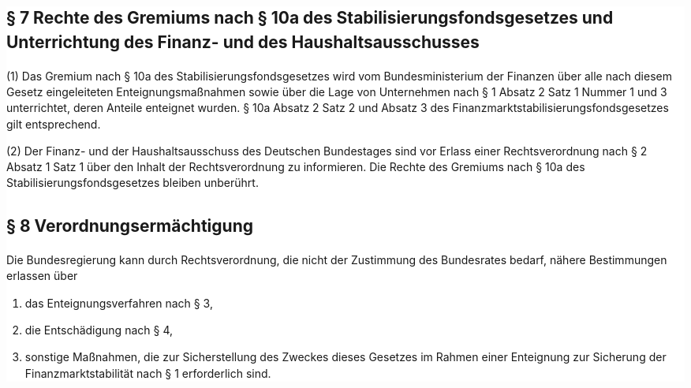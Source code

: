 ## § 7 Rechte des Gremiums nach § 10a des Stabilisierungsfondsgesetzes und Unterrichtung des Finanz- und des Haushaltsausschusses

(1) Das Gremium nach § 10a des Stabilisierungsfondsgesetzes wird vom
Bundesministerium der Finanzen über alle nach diesem Gesetz
eingeleiteten Enteignungsmaßnahmen sowie über die Lage von Unternehmen
nach § 1 Absatz 2 Satz 1 Nummer 1 und 3 unterrichtet, deren Anteile
enteignet wurden. § 10a Absatz 2 Satz 2 und Absatz 3 des
Finanzmarktstabilisierungsfondsgesetzes gilt entsprechend.

(2) Der Finanz- und der Haushaltsausschuss des Deutschen Bundestages
sind vor Erlass einer Rechtsverordnung nach § 2 Absatz 1 Satz 1 über
den Inhalt der Rechtsverordnung zu informieren. Die Rechte des
Gremiums nach § 10a des Stabilisierungsfondsgesetzes bleiben
unberührt.


## § 8 Verordnungsermächtigung

Die Bundesregierung kann durch Rechtsverordnung, die nicht der
Zustimmung des Bundesrates bedarf, nähere Bestimmungen erlassen über

1.  das Enteignungsverfahren nach § 3,


2.  die Entschädigung nach § 4,


3.  sonstige Maßnahmen, die zur Sicherstellung des Zweckes dieses Gesetzes
    im Rahmen einer Enteignung zur Sicherung der Finanzmarktstabilität
    nach § 1 erforderlich sind.




